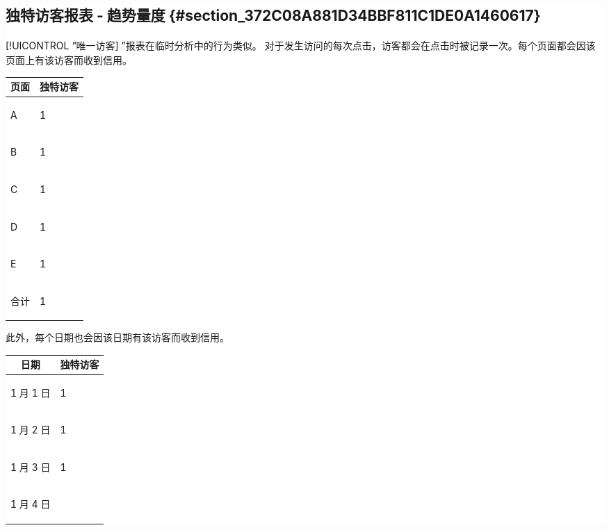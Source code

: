 ## 独特访客报表 - 趋势量度 {#section_372C08A881D34BBF811C1DE0A1460617}

[!UICONTROL “唯一访客] ”报表在临时分析中的行为类似。 对于发生访问的每次点击，访客都会在点击时被记录一次。每个页面都会因该页面上有该访客而收到信用。

<table id="table_7D9119045E8243698B6BB2E8C93F6B97"> 
 <thead> 
  <tr> 
   <th colname="col1" class="entry"> 页面 </th> 
   <th colname="col2" class="entry"> 独特访客 </th> 
  </tr> 
 </thead>
 <tbody> 
  <tr> 
   <td colname="col1"> <p>A </p> </td> 
   <td colname="col2"> <p>1 </p> </td> 
  </tr> 
  <tr> 
   <td colname="col1"> <p>B </p> </td> 
   <td colname="col2"> <p>1 </p> </td> 
  </tr> 
  <tr> 
   <td colname="col1"> <p>C </p> </td> 
   <td colname="col2"> <p>1 </p> </td> 
  </tr> 
  <tr> 
   <td colname="col1"> <p>D </p> </td> 
   <td colname="col2"> <p>1 </p> </td> 
  </tr> 
  <tr> 
   <td colname="col1"> <p>E </p> </td> 
   <td colname="col2"> <p>1 </p> </td> 
  </tr> 
  <tr> 
   <td colname="col1"> <p>合计 </p> </td> 
   <td colname="col2"> <p>1 </p> </td> 
  </tr> 
 </tbody> 
</table>

此外，每个日期也会因该日期有该访客而收到信用。

<table id="table_E0D06D9434444947BDA818F61A580B65"> 
 <thead> 
  <tr> 
   <th colname="col1" class="entry"> 日期 </th> 
   <th colname="col2" class="entry"> 独特访客 </th> 
  </tr> 
 </thead>
 <tbody> 
  <tr> 
   <td colname="col1"> <p>1 月 1 日 </p> </td> 
   <td colname="col2"> <p>1 </p> </td> 
  </tr> 
  <tr> 
   <td colname="col1"> <p>1 月 2 日 </p> </td> 
   <td colname="col2"> <p>1 </p> </td> 
  </tr> 
  <tr> 
   <td colname="col1"> <p>1 月 3 日 </p> </td> 
   <td colname="col2"> <p>1 </p> </td> 
  </tr> 
  <tr> 
   <td colname="col1"> <p>1 月 4 日 </p> </td> 